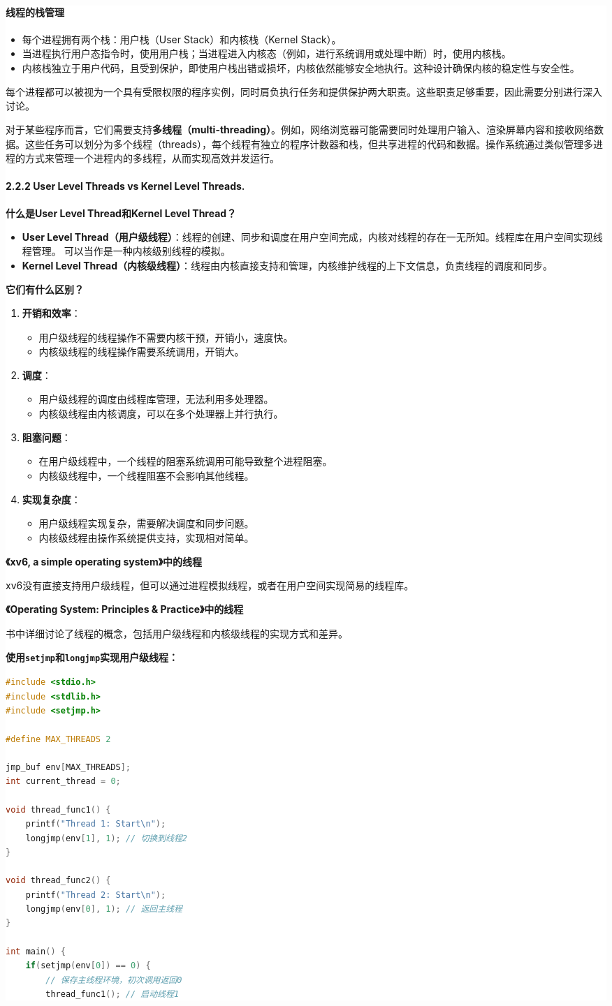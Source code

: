 #### **线程的栈管理**
- 每个进程拥有两个栈：用户栈（User Stack）和内核栈（Kernel Stack）。
- 当进程执行用户态指令时，使用用户栈；当进程进入内核态（例如，进行系统调用或处理中断）时，使用内核栈。
- 内核栈独立于用户代码，且受到保护，即使用户栈出错或损坏，内核依然能够安全地执行。这种设计确保内核的稳定性与安全性。


每个进程都可以被视为一个具有受限权限的程序实例，同时肩负执行任务和提供保护两大职责。这些职责足够重要，因此需要分别进行深入讨论。

对于某些程序而言，它们需要支持**多线程（multi-threading）**。例如，网络浏览器可能需要同时处理用户输入、渲染屏幕内容和接收网络数据。这些任务可以划分为多个线程（threads），每个线程有独立的程序计数器和栈，但共享进程的代码和数据。操作系统通过类似管理多进程的方式来管理一个进程内的多线程，从而实现高效并发运行。
#### 2.2.2 **User Level Threads vs Kernel Level Threads.**


**什么是User Level Thread和Kernel Level Thread？**

- **User Level Thread（用户级线程）**：线程的创建、同步和调度在用户空间完成，内核对线程的存在一无所知。线程库在用户空间实现线程管理。
可以当作是一种内核级别线程的模拟。
- **Kernel Level Thread（内核级线程）**：线程由内核直接支持和管理，内核维护线程的上下文信息，负责线程的调度和同步。

**它们有什么区别？**

1. **开销和效率**：
   - 用户级线程的线程操作不需要内核干预，开销小，速度快。
   - 内核级线程的线程操作需要系统调用，开销大。

2. **调度**：
   - 用户级线程的调度由线程库管理，无法利用多处理器。
   - 内核级线程由内核调度，可以在多个处理器上并行执行。

3. **阻塞问题**：
   - 在用户级线程中，一个线程的阻塞系统调用可能导致整个进程阻塞。
   - 内核级线程中，一个线程阻塞不会影响其他线程。

4. **实现复杂度**：
   - 用户级线程实现复杂，需要解决调度和同步问题。
   - 内核级线程由操作系统提供支持，实现相对简单。

**《xv6, a simple operating system》中的线程**

xv6没有直接支持用户级线程，但可以通过进程模拟线程，或者在用户空间实现简易的线程库。

**《Operating System: Principles & Practice》中的线程**

书中详细讨论了线程的概念，包括用户级线程和内核级线程的实现方式和差异。

**使用`setjmp`和`longjmp`实现用户级线程：**

```c
#include <stdio.h>
#include <stdlib.h>
#include <setjmp.h>

#define MAX_THREADS 2

jmp_buf env[MAX_THREADS];
int current_thread = 0;

void thread_func1() {
    printf("Thread 1: Start\n");
    longjmp(env[1], 1); // 切换到线程2
}

void thread_func2() {
    printf("Thread 2: Start\n");
    longjmp(env[0], 1); // 返回主线程
}

int main() {
    if(setjmp(env[0]) == 0) {
        // 保存主线程环境，初次调用返回0
        thread_func1(); // 启动线程1
```